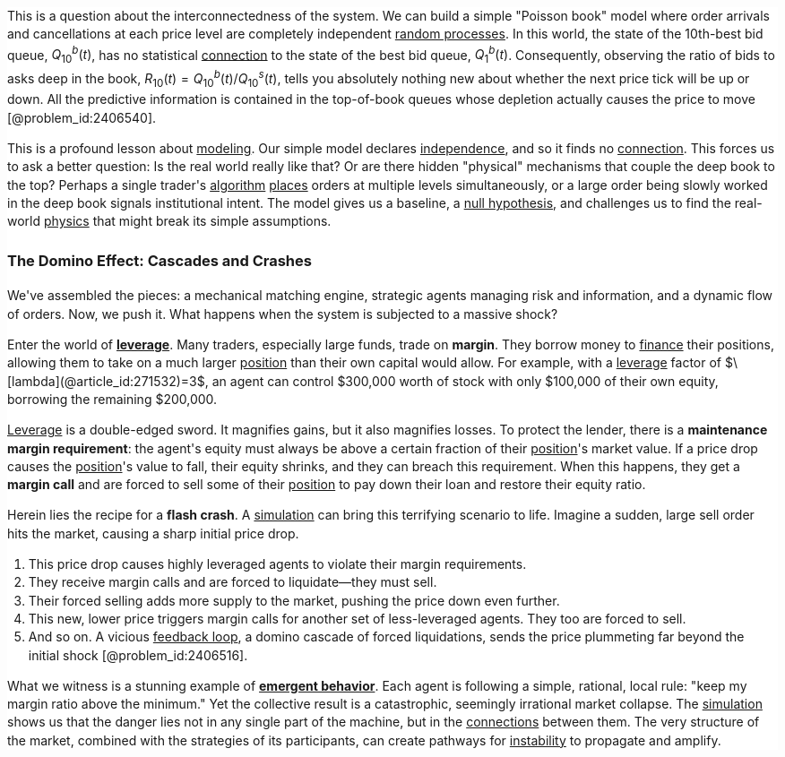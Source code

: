 This is a question about the interconnectedness of the system. We can build a simple "Poisson book" model where order arrivals and cancellations at each price level are completely independent [random processes](@article_id:267993). In this world, the state of the 10th-best bid queue, $Q^{b}_{10}(t)$, has no statistical [connection](@article_id:157984) to the state of the best bid queue, $Q^{b}_{1}(t)$. Consequently, observing the ratio of bids to asks deep in the book, $R_{10}(t) = Q^{b}_{10}(t)/Q^{s}_{10}(t)$, tells you absolutely nothing new about whether the next price tick will be up or down. All the predictive information is contained in the top-of-book queues whose depletion actually causes the price to move [@problem_id:2406540].

This is a profound lesson about [modeling](@article_id:268079). Our simple model declares [independence](@article_id:187285), and so it finds no [connection](@article_id:157984). This forces us to ask a better question: Is the real world really like that? Or are there hidden "physical" mechanisms that couple the deep book to the top? Perhaps a single trader's [algorithm](@article_id:267625) [places](@article_id:187379) orders at multiple levels simultaneously, or a large order being slowly worked in the deep book signals institutional intent. The model gives us a baseline, a [null hypothesis](@article_id:264947), and challenges us to find the real-world [physics](@article_id:144980) that might break its simple assumptions.

### The Domino Effect: Cascades and Crashes

We've assembled the pieces: a mechanical matching engine, strategic agents managing risk and information, and a dynamic flow of orders. Now, we push it. What happens when the system is subjected to a massive shock?

Enter the world of **[leverage](@article_id:172073)**. Many traders, especially large funds, trade on **margin**. They borrow money to [finance](@article_id:144433) their positions, allowing them to take on a much larger [position](@article_id:167295) than their own capital would allow. For example, with a [leverage](@article_id:172073) factor of $\[lambda](@article_id:271532)=3$, an agent can control $300,000 worth of stock with only $100,000 of their own equity, borrowing the remaining $200,000.

[Leverage](@article_id:172073) is a double-edged sword. It magnifies gains, but it also magnifies losses. To protect the lender, there is a **maintenance margin requirement**: the agent's equity must always be above a certain fraction of their [position](@article_id:167295)'s market value. If a price drop causes the [position](@article_id:167295)'s value to fall, their equity shrinks, and they can breach this requirement. When this happens, they get a **margin call** and are forced to sell some of their [position](@article_id:167295) to pay down their loan and restore their equity ratio.

Herein lies the recipe for a **flash crash**. A [simulation](@article_id:140361) can bring this terrifying scenario to life. Imagine a sudden, large sell order hits the market, causing a sharp initial price drop.
1.  This price drop causes highly leveraged agents to violate their margin requirements.
2.  They receive margin calls and are forced to liquidate—they must sell.
3.  Their forced selling adds more supply to the market, pushing the price down even further.
4.  This new, lower price triggers margin calls for another set of less-leveraged agents. They too are forced to sell.
5.  And so on. A vicious [feedback loop](@article_id:273042), a domino cascade of forced liquidations, sends the price plummeting far beyond the initial shock [@problem_id:2406516].

What we witness is a stunning example of **[emergent behavior](@article_id:137784)**. Each agent is following a simple, rational, local rule: "keep my margin ratio above the minimum." Yet the collective result is a catastrophic, seemingly irrational market collapse. The [simulation](@article_id:140361) shows us that the danger lies not in any single part of the machine, but in the [connections](@article_id:193345) between them. The very structure of the market, combined with the strategies of its participants, can create pathways for [instability](@article_id:175857) to propagate and amplify.
